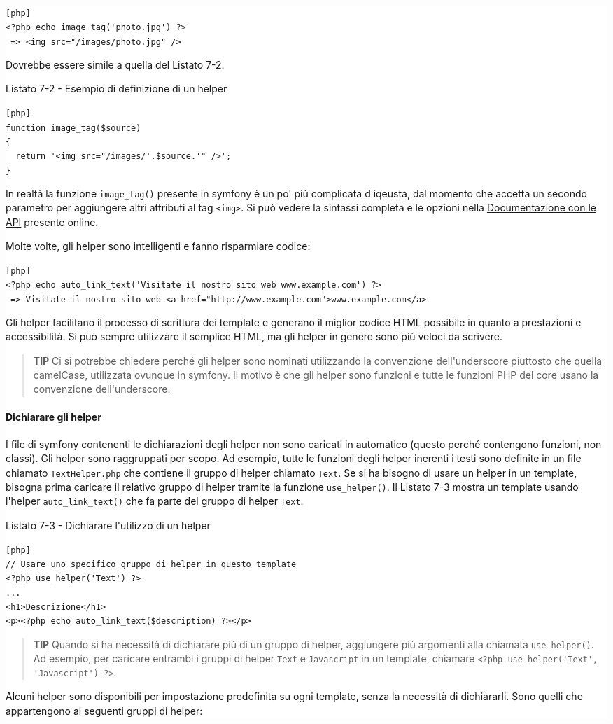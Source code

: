     [php]
    <?php echo image_tag('photo.jpg') ?>
     => <img src="/images/photo.jpg" />

Dovrebbe essere simile a quella del Listato 7-2.

Listato 7-2 - Esempio di definizione di un helper

    [php]
    function image_tag($source)
    {
      return '<img src="/images/'.$source.'" />';
    }

In realtà la funzione `image_tag()` presente in symfony è un po' più complicata d iqeusta, dal momento che accetta un secondo parametro per aggiungere altri attributi al tag `<img>`. Si può vedere la sintassi completa e le opzioni nella [Documentazione con le API](http://www.symfony-project.org/api/1_4/) presente online.

Molte volte, gli helper sono intelligenti e fanno risparmiare codice:

    [php]
    <?php echo auto_link_text('Visitate il nostro sito web www.example.com') ?>
     => Visitate il nostro sito web <a href="http://www.example.com">www.example.com</a>

Gli helper facilitano il processo di scrittura dei template e generano il miglior codice HTML possibile in quanto a prestazioni e accessibilità. Si può sempre utilizzare il semplice HTML, ma gli helper in genere sono più veloci da scrivere.

>**TIP**
>Ci si potrebbe chiedere perché gli helper sono nominati utilizzando la convenzione dell'underscore piuttosto che quella camelCase, utilizzata ovunque in symfony. Il motivo è che gli helper sono funzioni e tutte le funzioni PHP del core usano la convenzione dell'underscore.

#### Dichiarare gli helper

I file di symfony contenenti le dichiarazioni degli helper non sono caricati in automatico (questo perché contengono funzioni, non classi). Gli helper sono raggruppati per scopo. Ad esempio, tutte le funzioni degli helper inerenti i testi sono definite in un file chiamato `TextHelper.php` che contiene il gruppo di helper chiamato `Text`. Se si ha bisogno di usare un helper in un template, bisogna prima caricare il relativo gruppo di helper tramite la funzione `use_helper()`. Il Listato 7-3 mostra un template usando l'helper `auto_link_text()` che fa parte del gruppo di helper `Text`.

Listato 7-3 - Dichiarare l'utilizzo di un helper

    [php]
    // Usare uno specifico gruppo di helper in questo template
    <?php use_helper('Text') ?>
    ...
    <h1>Descrizione</h1>
    <p><?php echo auto_link_text($description) ?></p>

>**TIP**
>Quando si ha necessità di dichiarare più di un gruppo di helper, aggiungere più argomenti alla chiamata `use_helper()`. Ad esempio, per caricare entrambi i gruppi di helper `Text` e `Javascript` in un template, chiamare `<?php use_helper('Text', 'Javascript') ?>`.

Alcuni helper sono disponibili per impostazione predefinita su ogni template, senza la necessità di dichiararli. Sono quelli che appartengono ai seguenti gruppi di helper:

